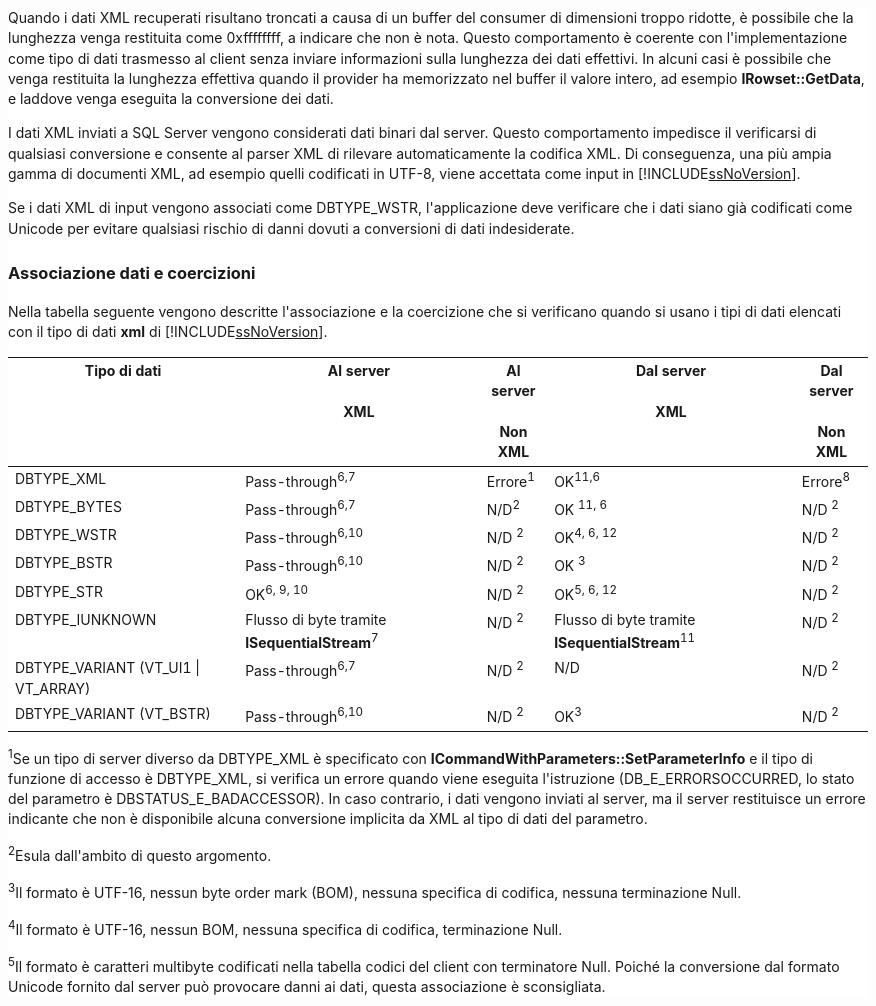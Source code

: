  Quando i dati XML recuperati risultano troncati a causa di un buffer del consumer di dimensioni troppo ridotte, è possibile che la lunghezza venga restituita come 0xffffffff, a indicare che non è nota. Questo comportamento è coerente con l'implementazione come tipo di dati trasmesso al client senza inviare informazioni sulla lunghezza dei dati effettivi. In alcuni casi è possibile che venga restituita la lunghezza effettiva quando il provider ha memorizzato nel buffer il valore intero, ad esempio **IRowset::GetData**, e laddove venga eseguita la conversione dei dati.  
  
 I dati XML inviati a SQL Server vengono considerati dati binari dal server. Questo comportamento impedisce il verificarsi di qualsiasi conversione e consente al parser XML di rilevare automaticamente la codifica XML. Di conseguenza, una più ampia gamma di documenti XML, ad esempio quelli codificati in UTF-8, viene accettata come input in [!INCLUDE[ssNoVersion](../../../includes/ssnoversion-md.md)].  
  
 Se i dati XML di input vengono associati come DBTYPE_WSTR, l'applicazione deve verificare che i dati siano già codificati come Unicode per evitare qualsiasi rischio di danni dovuti a conversioni di dati indesiderate.  
  
### <a name="data-bindings-and-coercions"></a>Associazione dati e coercizioni  
 Nella tabella seguente vengono descritte l'associazione e la coercizione che si verificano quando si usano i tipi di dati elencati con il tipo di dati **xml** di [!INCLUDE[ssNoVersion](../../../includes/ssnoversion-md.md)].  
  
|Tipo di dati|Al server<br /><br /> **XML**|Al server<br /><br /> **Non XML**|Dal server<br /><br /> **XML**|Dal server<br /><br /> **Non XML**|  
|---------------|---------------------------|--------------------------------|-----------------------------|----------------------------------|  
|DBTYPE_XML|Pass-through<sup>6,7</sup>|Errore<sup>1</sup>|OK<sup>11,6</sup>|Errore<sup>8</sup>|  
|DBTYPE_BYTES|Pass-through<sup>6,7</sup>|N/D<sup>2</sup>|OK <sup>11, 6</sup>|N/D <sup>2</sup>|  
|DBTYPE_WSTR|Pass-through<sup>6,10</sup>|N/D <sup>2</sup>|OK<sup>4, 6, 12</sup>|N/D <sup>2</sup>|  
|DBTYPE_BSTR|Pass-through<sup>6,10</sup>|N/D <sup>2</sup>|OK <sup>3</sup>|N/D <sup>2</sup>|  
|DBTYPE_STR|OK<sup>6, 9, 10</sup>|N/D <sup>2</sup>|OK<sup>5, 6, 12</sup>|N/D <sup>2</sup>|  
|DBTYPE_IUNKNOWN|Flusso di byte tramite **ISequentialStream**<sup>7</sup>|N/D <sup>2</sup>|Flusso di byte tramite **ISequentialStream**<sup>11</sup>|N/D <sup>2</sup>|  
|DBTYPE_VARIANT (VT_UI1 &#124; VT_ARRAY)|Pass-through<sup>6,7</sup>|N/D <sup>2</sup>|N/D|N/D <sup>2</sup>|  
|DBTYPE_VARIANT (VT_BSTR)|Pass-through<sup>6,10</sup>|N/D <sup>2</sup>|OK<sup>3</sup>|N/D <sup>2</sup>|  
  
 <sup>1</sup>Se un tipo di server diverso da DBTYPE_XML è specificato con **ICommandWithParameters::SetParameterInfo** e il tipo di funzione di accesso è DBTYPE_XML, si verifica un errore quando viene eseguita l'istruzione (DB_E_ERRORSOCCURRED, lo stato del parametro è DBSTATUS_E_BADACCESSOR). In caso contrario, i dati vengono inviati al server, ma il server restituisce un errore indicante che non è disponibile alcuna conversione implicita da XML al tipo di dati del parametro.  
  
 <sup>2</sup>Esula dall'ambito di questo argomento.  
  
 <sup>3</sup>Il formato è UTF-16, nessun byte order mark (BOM), nessuna specifica di codifica, nessuna terminazione Null.  
  
 <sup>4</sup>Il formato è UTF-16, nessun BOM, nessuna specifica di codifica, terminazione Null.  
  
 <sup>5</sup>Il formato è caratteri multibyte codificati nella tabella codici del client con terminatore Null. Poiché la conversione dal formato Unicode fornito dal server può provocare danni ai dati, questa associazione è sconsigliata.  
  